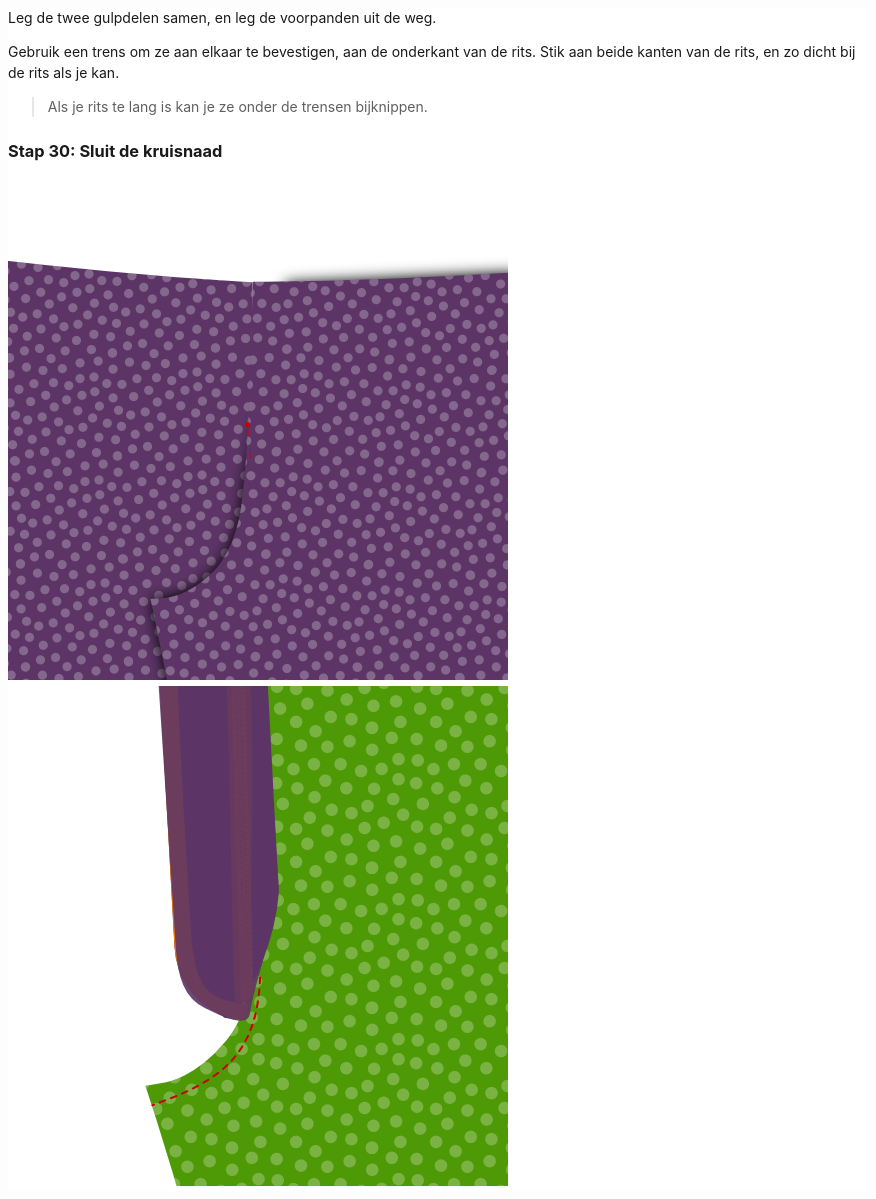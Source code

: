 Leg de twee gulpdelen samen, en leg de voorpanden uit de weg.

Gebruik een trens om ze aan elkaar te bevestigen, aan de onderkant van de rits. Stik aan beide kanten van de rits, en zo dicht bij de rits als je kan.

> Als je rits te lang is kan je ze onder de trensen bijknippen.

### Stap 30: Sluit de kruisnaad

<img src="step30a.png" alt="Sluit de kruisnaad" title="" class="fs-row2" /> <img src="step30b.png" alt="Sluit de kruisnaad" title="" class="fs-row2" />
